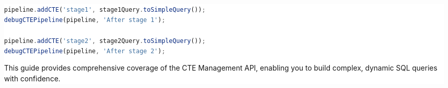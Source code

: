 ```typescript
pipeline.addCTE('stage1', stage1Query.toSimpleQuery());
debugCTEPipeline(pipeline, 'After stage 1');

pipeline.addCTE('stage2', stage2Query.toSimpleQuery());
debugCTEPipeline(pipeline, 'After stage 2');
```

This guide provides comprehensive coverage of the CTE Management API, enabling you to build complex, dynamic SQL queries with confidence.